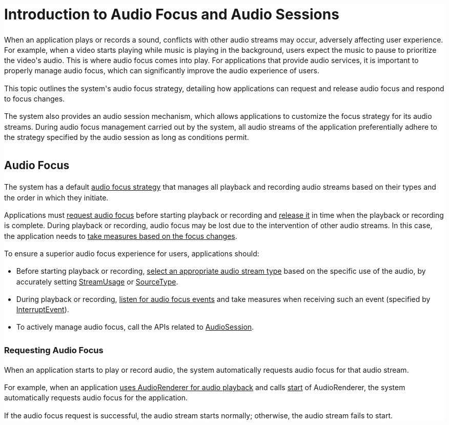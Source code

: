 # Introduction to Audio Focus and Audio Sessions







When an application plays or records a sound, conflicts with other audio streams may occur, adversely affecting user experience. For example, when a video starts playing while music is playing in the background, users expect the music to pause to prioritize the video's audio. This is where audio focus comes into play. For applications that provide audio services, it is important to properly manage audio focus, which can significantly improve the audio experience of users.

This topic outlines the system's audio focus strategy, detailing how applications can request and release audio focus and respond to focus changes.

The system also provides an audio session mechanism, which allows applications to customize the focus strategy for its audio streams. During audio focus management carried out by the system, all audio streams of the application preferentially adhere to the strategy specified by the audio session as long as conditions permit.

## Audio Focus

The system has a default [audio focus strategy](#audio-focus-strategy) that manages all playback and recording audio streams based on their types and the order in which they initiate.

Applications must [request audio focus](#requesting-audio-focus) before starting playback or recording and [release it](#releasing-audio-focus) in time when the playback or recording is complete. During playback or recording, audio focus may be lost due to the intervention of other audio streams. In this case, the application needs to [take measures based on the focus changes](#handling-audio-focus-changes).

To ensure a superior audio focus experience for users, applications should:

- Before starting playback or recording, [select an appropriate audio stream type](using-right-streamusage-and-sourcetype.md) based on the specific use of the audio, by accurately setting [StreamUsage](../../reference/apis-audio-kit/arkts-apis-audio-e.md#streamusage) or [SourceType](../../reference/apis-audio-kit/arkts-apis-audio-e.md#sourcetype8).

- During playback or recording, [listen for audio focus events](#handling-audio-focus-changes) and take measures when receiving such an event (specified by [InterruptEvent](../../reference/apis-audio-kit/arkts-apis-audio-i.md#interruptevent9)).

- To actively manage audio focus, call the APIs related to [AudioSession](#managing-audio-focus-with-audiosession).

### Requesting Audio Focus

When an application starts to play or record audio, the system automatically requests audio focus for that audio stream.

For example, when an application [uses AudioRenderer for audio playback](using-audiorenderer-for-playback.md) and calls [start](../../reference/apis-audio-kit/arkts-apis-audio-AudioRenderer.md#start8) of AudioRenderer, the system automatically requests audio focus for the application.

If the audio focus request is successful, the audio stream starts normally; otherwise, the audio stream fails to start.
